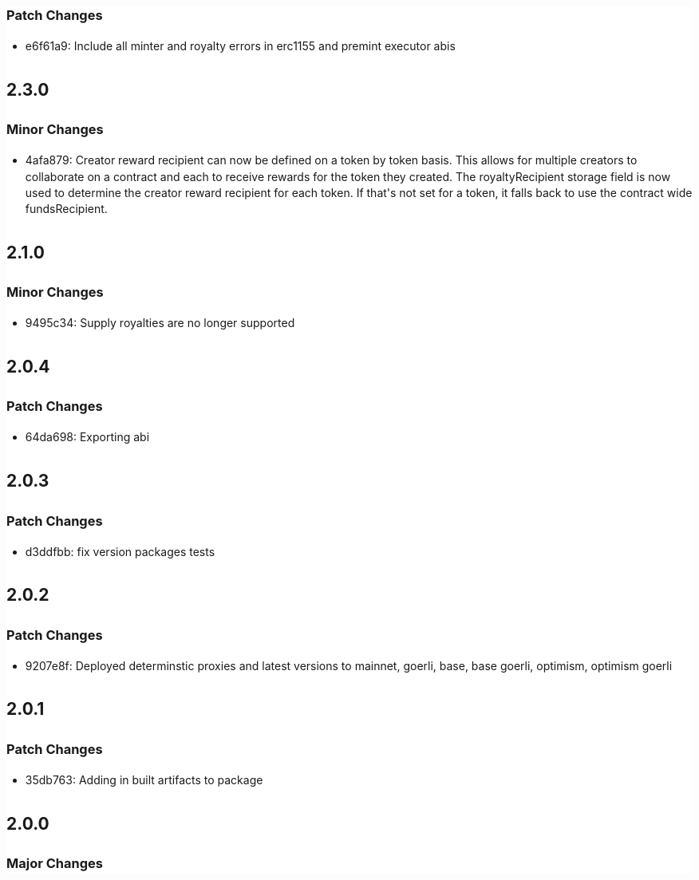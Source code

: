 ### Patch Changes

- e6f61a9: Include all minter and royalty errors in erc1155 and premint executor abis

## 2.3.0

### Minor Changes

- 4afa879: Creator reward recipient can now be defined on a token by token basis. This allows for multiple creators to collaborate on a contract and each to receive rewards for the token they created. The royaltyRecipient storage field is now used to determine the creator reward recipient for each token. If that's not set for a token, it falls back to use the contract wide fundsRecipient.

## 2.1.0

### Minor Changes

- 9495c34: Supply royalties are no longer supported

## 2.0.4

### Patch Changes

- 64da698: Exporting abi

## 2.0.3

### Patch Changes

- d3ddfbb: fix version packages tests

## 2.0.2

### Patch Changes

- 9207e8f: Deployed determinstic proxies and latest versions to mainnet, goerli, base, base goerli, optimism, optimism goerli

## 2.0.1

### Patch Changes

- 35db763: Adding in built artifacts to package

## 2.0.0

### Major Changes
